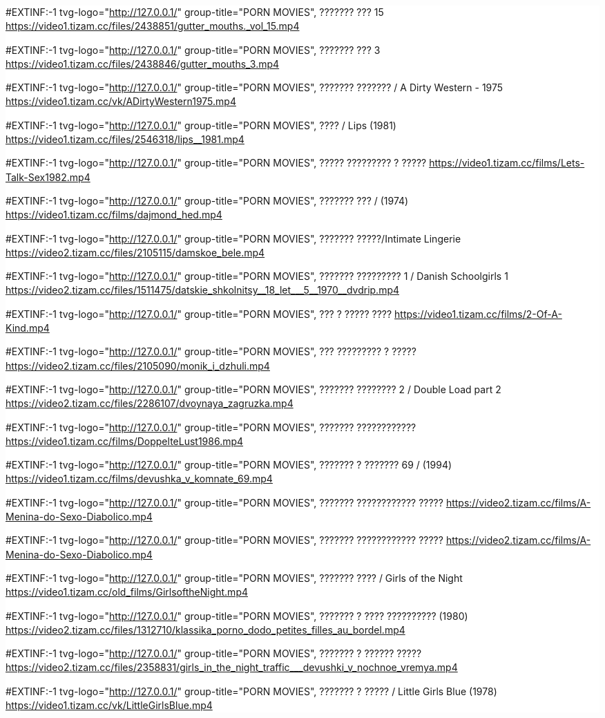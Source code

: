 #EXTINF:-1 tvg-logo="http://127.0.0.1/" group-title="PORN MOVIES", ??????? ??? 15
https://video1.tizam.cc/files/2438851/gutter_mouths._vol_15.mp4

#EXTINF:-1 tvg-logo="http://127.0.0.1/" group-title="PORN MOVIES", ??????? ??? 3
https://video1.tizam.cc/files/2438846/gutter_mouths_3.mp4

#EXTINF:-1 tvg-logo="http://127.0.0.1/" group-title="PORN MOVIES", ??????? ??????? / A Dirty Western - 1975
https://video1.tizam.cc/vk/ADirtyWestern1975.mp4

#EXTINF:-1 tvg-logo="http://127.0.0.1/" group-title="PORN MOVIES", ???? / Lips (1981)
https://video1.tizam.cc/files/2546318/lips__1981.mp4

#EXTINF:-1 tvg-logo="http://127.0.0.1/" group-title="PORN MOVIES", ????? ????????? ? ?????
https://video1.tizam.cc/films/Lets-Talk-Sex1982.mp4

#EXTINF:-1 tvg-logo="http://127.0.0.1/" group-title="PORN MOVIES", ??????? ??? / (1974)
https://video1.tizam.cc/films/dajmond_hed.mp4

#EXTINF:-1 tvg-logo="http://127.0.0.1/" group-title="PORN MOVIES", ??????? ?????/Intimate Lingerie
https://video2.tizam.cc/files/2105115/damskoe_bele.mp4

#EXTINF:-1 tvg-logo="http://127.0.0.1/" group-title="PORN MOVIES", ??????? ????????? 1 / Danish Schoolgirls 1
https://video2.tizam.cc/files/1511475/datskie_shkolnitsy__18_let___5__1970__dvdrip.mp4

#EXTINF:-1 tvg-logo="http://127.0.0.1/" group-title="PORN MOVIES", ??? ? ????? ????
https://video1.tizam.cc/films/2-Of-A-Kind.mp4

#EXTINF:-1 tvg-logo="http://127.0.0.1/" group-title="PORN MOVIES", ??? ????????? ? ?????
https://video2.tizam.cc/files/2105090/monik_i_dzhuli.mp4

#EXTINF:-1 tvg-logo="http://127.0.0.1/" group-title="PORN MOVIES", ??????? ???????? 2 / Double Load part 2
https://video2.tizam.cc/files/2286107/dvoynaya_zagruzka.mp4

#EXTINF:-1 tvg-logo="http://127.0.0.1/" group-title="PORN MOVIES", ??????? ????????????
https://video1.tizam.cc/films/DoppelteLust1986.mp4

#EXTINF:-1 tvg-logo="http://127.0.0.1/" group-title="PORN MOVIES", ??????? ? ??????? 69 / (1994)
https://video1.tizam.cc/films/devushka_v_komnate_69.mp4

#EXTINF:-1 tvg-logo="http://127.0.0.1/" group-title="PORN MOVIES", ??????? ???????????? ?????
https://video2.tizam.cc/films/A-Menina-do-Sexo-Diabolico.mp4

#EXTINF:-1 tvg-logo="http://127.0.0.1/" group-title="PORN MOVIES", ??????? ???????????? ?????
https://video2.tizam.cc/films/A-Menina-do-Sexo-Diabolico.mp4

#EXTINF:-1 tvg-logo="http://127.0.0.1/" group-title="PORN MOVIES", ??????? ???? / Girls of the Night
https://video1.tizam.cc/old_films/GirlsoftheNight.mp4

#EXTINF:-1 tvg-logo="http://127.0.0.1/" group-title="PORN MOVIES", ??????? ? ???? ?????????? (1980)
https://video2.tizam.cc/files/1312710/klassika_porno_dodo_petites_filles_au_bordel.mp4

#EXTINF:-1 tvg-logo="http://127.0.0.1/" group-title="PORN MOVIES", ??????? ? ?????? ?????
https://video2.tizam.cc/files/2358831/girls_in_the_night_traffic___devushki_v_nochnoe_vremya.mp4

#EXTINF:-1 tvg-logo="http://127.0.0.1/" group-title="PORN MOVIES", ??????? ? ????? / Little Girls Blue (1978)
https://video1.tizam.cc/vk/LittleGirlsBlue.mp4
